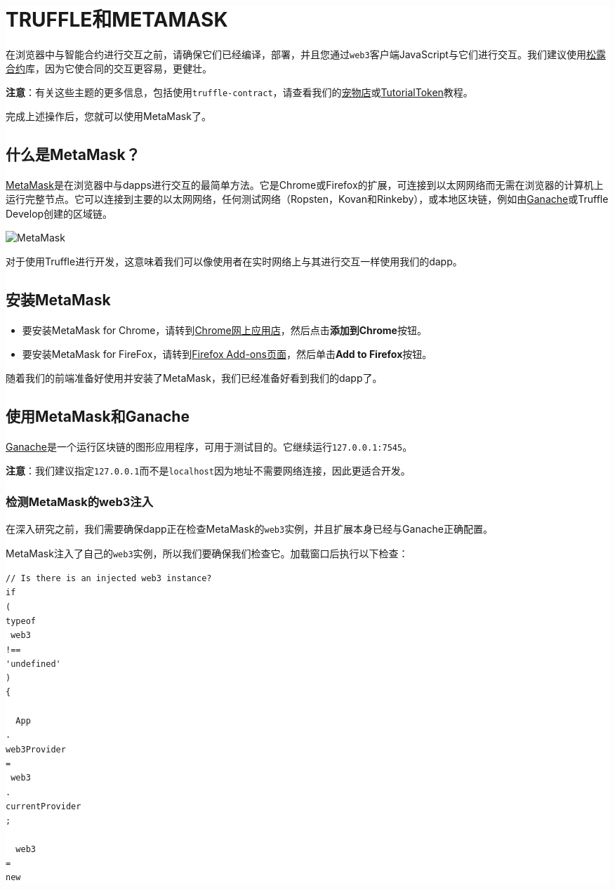 # TRUFFLE和METAMASK

在浏览器中与智能合约进行交互之前，请确保它们已经编译，部署，并且您通过`web3`客户端JavaScript与它们进行交互。我们建议使用[松露合约](https://github.com/trufflesuite/truffle-contract)库，因为它使合同的交互更容易，更健壮。

**注意**：有关这些主题的更多信息，包括使用`truffle-contract`，请查看我们的[宠物店](https://truffleframework.com/tutorials/pet-shop)或[TutorialToken](https://truffleframework.com/tutorials/robust-smart-contracts-with-openzeppelin)教程。

完成上述操作后，您就可以使用MetaMask了。

## 什么是MetaMask？

[MetaMask](https://metamask.io/)是在浏览器中与dapps进行交互的最简单方法。它是Chrome或Firefox的扩展，可连接到以太网网络而无需在浏览器的计算机上运行完整节点。它可以连接到主要的以太网网络，任何测试网络（Ropsten，Kovan和Rinkeby），或本地区块链，例如由[Ganache](https://truffleframework.com/ganache)或Truffle Develop创建的区域链。

![](https://truffleframework.com/img/docs/truffle/truffle-with-metamask/metamask.png "MetaMask")

对于使用Truffle进行开发，这意味着我们可以像使用者在实时网络上与其进行交互一样使用我们的dapp。

## 安装MetaMask

* 要安装MetaMask for Chrome，请转到[Chrome网上应用店](https://chrome.google.com/webstore/detail/metamask/nkbihfbeogaeaoehlefnkodbefgpgknn)，然后点击**添加到Chrome**按钮。

* 要安装MetaMask for FireFox，请转到[Firefox Add-ons页面](https://addons.mozilla.org/en-US/firefox/addon/ether-metamask/)，然后单击**Add to Firefox**按钮。

随着我们的前端准备好使用并安装了MetaMask，我们已经准备好看到我们的dapp了。

## 使用MetaMask和Ganache

[Ganache](https://truffleframework.com/ganache)是一个运行区块链的图形应用程序，可用于测试目的。它继续运行`127.0.0.1:7545`。

**注意**：我们建议指定`127.0.0.1`而不是`localhost`因为地址不需要网络连接，因此更适合开发。

### 检测MetaMask的web3注入

在深入研究之前，我们需要确保dapp正在检查MetaMask的`web3`实例，并且扩展本身已经与Ganache正确配置。

MetaMask注入了自己的`web3`实例，所以我们要确保我们检查它。加载窗口后执行以下检查：

```
// Is there is an injected web3 instance?
if
(
typeof
 web3 
!==
'undefined'
)
{

  App
.
web3Provider 
=
 web3
.
currentProvider
;

  web3 
=
new
```